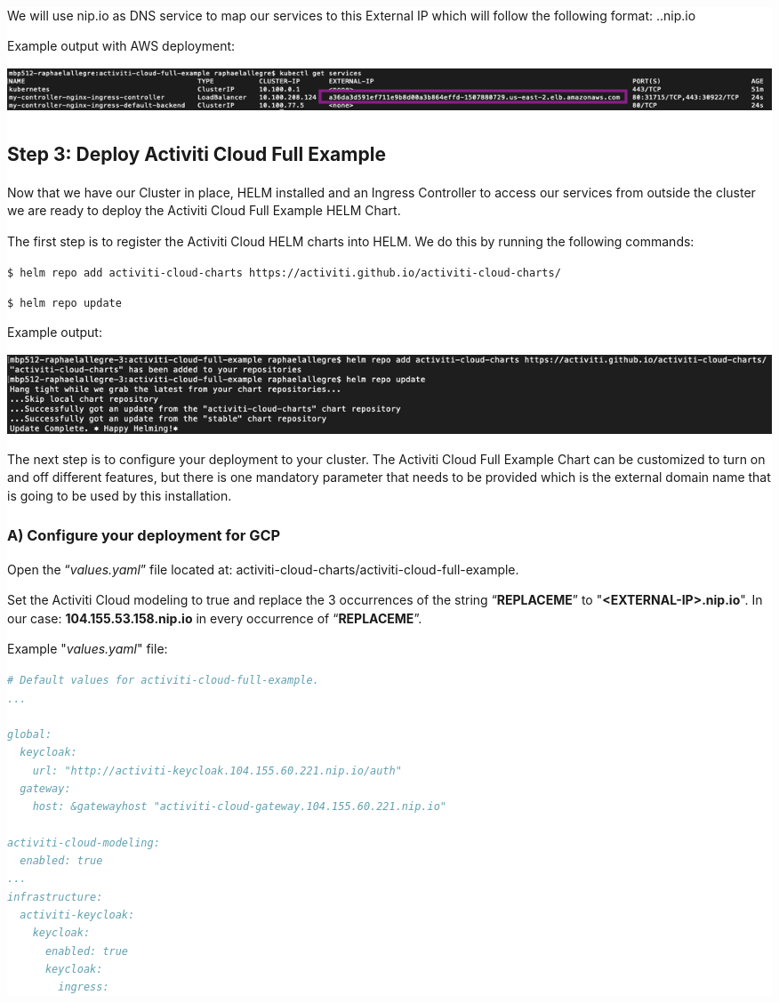 We will use nip.io as DNS service to map our services to this External IP which will follow the following format: ..nip.io

Example output with AWS deployment:

![](../.gitbook/assets/nginx-ingress-dns.png)

## Step 3: Deploy Activiti Cloud Full Example

Now that we have our Cluster in place, HELM installed and an Ingress Controller to access our services from outside the cluster we are ready to deploy the Activiti Cloud Full Example HELM Chart.

The first step is to register the Activiti Cloud HELM charts into HELM. We do this by running the following commands:

```bash
$ helm repo add activiti-cloud-charts https://activiti.github.io/activiti-cloud-charts/
```

```bash
$ helm repo update
```

Example output:

![](../.gitbook/assets/screenshot-2018-12-13-at-10.55.52.png)

The next step is to configure your deployment to your cluster. The Activiti Cloud Full Example Chart can be customized to turn on and off different features, but there is one mandatory parameter that needs to be provided which is the external domain name that is going to be used by this installation.

### A\) Configure your deployment for GCP

Open the “_values.yaml_” file located at: activiti-cloud-charts/activiti-cloud-full-example.

Set the Activiti Cloud modeling to true and replace the 3 occurrences of the string “**REPLACEME**” to "**&lt;EXTERNAL-IP&gt;.nip.io**". In our case: **104.155.53.158.nip.io** in every occurrence of “**REPLACEME**”.

Example "_values.yaml_" file:

```yaml
# Default values for activiti-cloud-full-example.
...

global:
  keycloak:
    url: "http://activiti-keycloak.104.155.60.221.nip.io/auth"
  gateway:
    host: &gatewayhost "activiti-cloud-gateway.104.155.60.221.nip.io"

activiti-cloud-modeling:
  enabled: true
...
infrastructure:
  activiti-keycloak:
    keycloak:
      enabled: true
      keycloak:
        ingress:
```